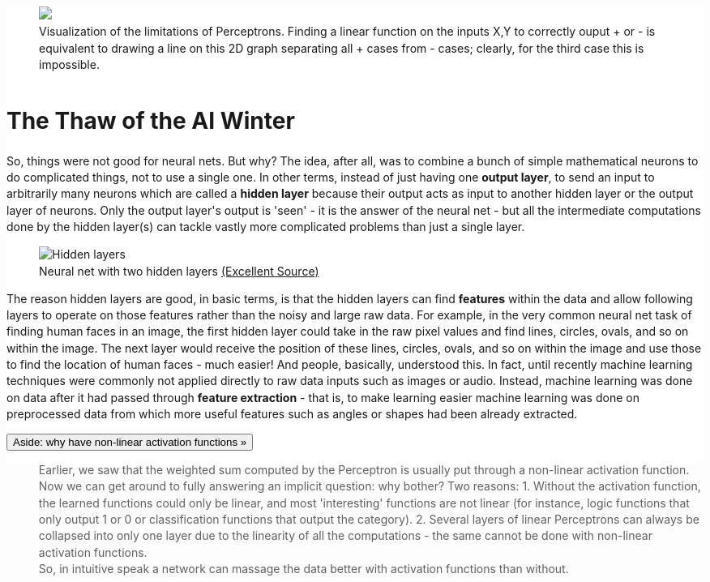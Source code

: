 <figure>
    <img class="postimagesmall" src="https://draftin.com:443/images/35002?token=NfMQ9LV1TFNi0v0QmbwfNTxYgbYjG7kjHqR9DaATySwhqdIE8Xc3Lfrcwa6JA2CAwSvQFYQL7fj_fwFT6o_Zelw"/> 
    <figcaption>Visualization of the limitations of Perceptrons. Finding a linear function on the inputs X,Y to correctly ouput + or - is equivalent to drawing a line on this 2D graph separating all + cases from - cases; clearly, for the third case this is impossible. </figcaption>    
</figure>

# The Thaw of the AI Winter 

So, things were not good for neural nets. But why? The idea, after all, was to combine a bunch of simple mathematical neurons to do complicated things, not to use a single one. In other terms, instead of just having one **output layer**, to send an input to arbitrarily many neurons which are called a **hidden layer** because their output acts as input to another hidden layer or the output layer of neurons. Only the output layer's output is 'seen' - it is the answer of the neural net - but all the intermediate computations done by the hidden layer(s) can tackle vastly more complicated problems than just a single layer. 

<figure>
    <img class="postimagesmall" src="https://draftin.com:443/images/34833?token=w5fXrfJQKt_CECpofd0YJUaAvNZEe2Qc0hgwlCj-x-48i8Bs5CtQDe52yns49AzIgK3NnSCwJvcmqQ1kp5mVwB0" alt="Hidden layers"/> 
    <figcaption>Neural net with two hidden layers <a href="http://cs231n.github.io/neural-networks-1/">(Excellent Source)</a></figcaption>    
</figure>

The reason hidden layers are good, in basic terms, is that the hidden layers can find **features** within the data and allow following layers to operate on those features rather than the noisy and large raw data. For example, in the very common neural net task of finding human faces in an image, the first hidden layer could take in the raw pixel values and find lines, circles, ovals, and so on within the image. The next layer would receive the position of these lines, circles, ovals, and so on within the image and use those to find the location of human faces - much easier! And people, basically, understood this. In fact, until recently machine learning techniques were commonly not applied directly to raw data inputs such as images or audio. Instead, machine learning was done on data after it had passed through **feature extraction** - that is, to make learning easier machine learning was done on preprocessed data from which more useful features such as angles or shapes had been already extracted.

<div><button class="btn" data-toggle="collapse" data-target="#nonlinearwhy">
Aside: why have non-linear activation functions &raquo;
</button></div>
<blockquote class="aside"><p id="nonlinearwhy" class="collapse" style="height: 0px;">
Earlier, we saw that the weighted sum computed by the Perceptron is usually put through a non-linear activation function. Now we can get around to fully answering an implicit question: why bother? Two reasons: 
1. Without the activation function, the learned functions could only be linear, and most 'interesting' functions are not linear (for instance, logic functions that only output 1 or 0 or classification functions that output the category).
2. Several layers of linear Perceptrons can always be collapsed into only one layer due to the linearity of all the computations - the same cannot be done with non-linear activation functions. 
<br>
So, in intuitive speak a network can massage the data better with activation functions than without.
</p></blockquote>
